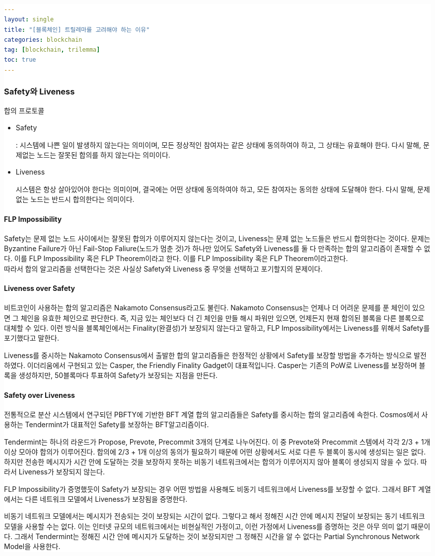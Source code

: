 ```yaml
---
layout: single
title: "[블록체인] 트릴레마를 고려해야 하는 이유"
categories: blockchain
tag: [blockchain, trilemma]
toc: true
---
```


### Safety와 Liveness

합의 프로토콜

- Safety

  : 시스템에 나쁜 일이 발생하지 않는다는 의미이며, 모든 정상적인 참여자는 같은 상태에 동의하여야 하고, 그 상태는 유효해야 한다. 다시 말해, 문제없는 노드는 잘못된 합의를 하지 않는다는 의미이다.

- Liveness

  시스템은 항상 살아있어야 한다는 의미이며, 결국에는 어떤 상태에 동의하여야 하고, 모든 참여자는 동의한 상태에 도달해야 한다. 다시 말해, 문제없는 노드는 반드시 합의한다는 의미이다.

#### FLP Impossibility

Safety는 문제 없는 노드 사이에서는 잘못된 합의가 이루어지지 않는다는 것이고, Liveness는 문제 없는 노드들은 반드시 합의한다는 것이다. 문제는 Byzantine Failure가 아닌 Fail-Stop Faliure(노드가 멈춘 것)가 하나만 있어도 Safety와 Liveness를 둘 다 만족하는 합의 알고리즘이 존재할 수 없다. 이를 FLP Impossibility 혹은 FLP Theorem이라고 한다. 이를 FLP Impossibility 혹은 FLP Theorem이라고한다.  
따라서 합의 알고리즘을 선택한다는 것은 사실상 Safety와 Liveness 중 무엇을 선택하고 포기할지의 문제이다.

#### Liveness over Safety

비트코인이 사용하는 합의 알고리즘은 Nakamoto Consensus라고도 불린다. Nakamoto Consensus는 언제나 더 어려운 문제를 푼 체인이 있으면 그 체인을 유효한 체인으로 판단한다. 즉, 지금 있는 체인보다 더 긴 체인을 만들 해시 파워만 있으면, 언제든지 현재 합의된 블록을 다른 블록으로 대체할 수 있다. 이런 방식을 블록체인에서는 Finality(완결성)가 보장되지 않는다고 말하고, FLP Impossibility에서는 Liveness를 위해서 Safety를 포기했다고 말한다.

Liveness를 중시하는 Nakamoto Consensus에서 출발한 합의 알고리즘들은 한정적인 상황에서 Safety를 보장할 방법을 추가하는 방식으로 발전하였다. 이더리움에서 구현되고 있는 Casper, the Friendly Finality Gadget이 대표적입니다. Casper는 기존의 PoW로 Liveness를 보장하며 블록을 생성하지만, 50블록마다 투표하여 Safety가 보장되는 지점을 만든다.

#### Safety over Liveness

전통적으로 분산 시스템에서 연구되던 PBFTY에 기반한 BFT 계열 합의 알고리즘들은 Safety를 중시하는 합의 알고리즘에 속한다. Cosmos에서 사용하는 Tendermint가 대표적인 Safety를 보장하는 BFT알고리즘이다.

Tendermint는 하나의 라운드가 Propose, Prevote, Precommit 3개의 단계로 나누어진다. 이 중 Prevote와 Precommit 스템에서 각각 2/3 + 1개 이상 모아야 합의가 이루어진다. 합의에 2/3 + 1개 이상의 동의가 필요하기 때문에 어떤 상황에서도 서로 다른 두 블록이 동시에 생성되는 일은 없다. 하지만 전송한 메시지가 시간 안에 도달하는 것을 보장하지 못하는 비동기 네트워크에서는 합의가 이루어지지 않아 블록이 생성되지 않을 수 있다. 따라서 Liveness가 보장되지 않는다.

FLP Impossibility가 증명했듯이 Safety가 보장되는 경우 어떤 방법을 사용해도 비동기 네트워크에서 Liveness를 보장할 수 없다. 그래서 BFT 계열에서는 다른 네트워크 모델에서 Liveness가 보장됨을 증명한다.

비동기 네트워크 모델에서는 메시지가 전송되는 것이 보장되는 시간이 없다. 그렇다고 해서 정해진 시간 안에 메시지 전달이 보장되는 동기 네트워크 모델을 사용할 수는 없다. 이는 인터넷 규모의 네트워크에서는 비현실적인 가정이고, 이런 가정에서 Liveness를 증명하는 것은 아무 의미 없기 때문이다. 그래서 Tendermint는 정해진 시간 안에 메시지가 도달하는 것이 보장되지만 그 정해진 시간을 알 수 없다는 Partial Synchronous Network Model을 사용한다.
